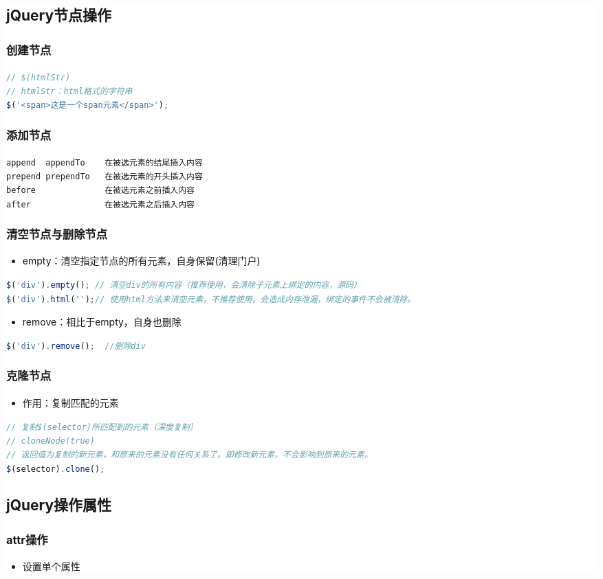 ## jQuery节点操作

### 创建节点

```javascript
// $(htmlStr)
// htmlStr：html格式的字符串
$('<span>这是一个span元素</span>');
```

### 添加节点

```javascript
append  appendTo	在被选元素的结尾插入内容
prepend prependTo	在被选元素的开头插入内容
before				在被选元素之前插入内容
after				在被选元素之后插入内容
```

### 清空节点与删除节点

- empty：清空指定节点的所有元素，自身保留(清理门户)

```javascript
$('div').empty(); // 清空div的所有内容（推荐使用，会清除子元素上绑定的内容，源码）
$('div').html('');// 使用html方法来清空元素，不推荐使用，会造成内存泄漏，绑定的事件不会被清除。
```

- remove：相比于empty，自身也删除

```javascript
$('div').remove();	//删除div
```



### 克隆节点

- 作用：复制匹配的元素

```javascript
// 复制$(selector)所匹配到的元素（深度复制）
// cloneNode(true)
// 返回值为复制的新元素，和原来的元素没有任何关系了。即修改新元素，不会影响到原来的元素。
$(selector).clone();
```





## jQuery操作属性

### attr操作

- 设置单个属性
